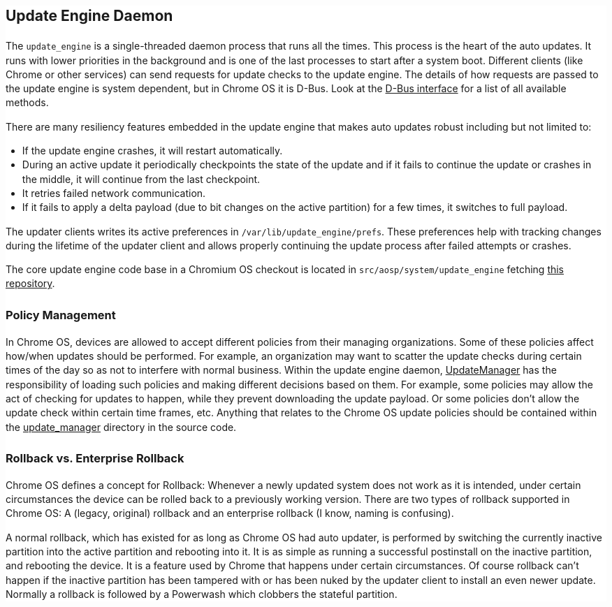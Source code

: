 ## Update Engine Daemon

The `update_engine` is a single-threaded daemon process that runs all the
times. This process is the heart of the auto updates. It runs with lower
priorities in the background and is one of the last processes to start after a
system boot. Different clients (like Chrome or other services) can send requests
for update checks to the update engine. The details of how requests are passed
to the update engine is system dependent, but in Chrome OS it is D-Bus.  Look at
the [D-Bus interface] for a list of all available methods.

There are many resiliency features embedded in the update engine that makes auto
updates robust including but not limited to:

*   If the update engine crashes, it will restart automatically.
*   During an active update it periodically checkpoints the state of the update
    and if it fails to continue the update or crashes in the middle, it will
    continue from the last checkpoint.
*   It retries failed network communication.
*   If it fails to apply a delta payload (due to bit changes on the active
    partition) for a few times, it switches to full payload.

The updater clients writes its active preferences in
`/var/lib/update_engine/prefs`. These preferences help with tracking changes
during the lifetime of the updater client and allows properly continuing the
update process after failed attempts or crashes.

The core update engine code base in a Chromium OS checkout is located in
`src/aosp/system/update_engine` fetching [this repository].

### Policy Management

In Chrome OS, devices are allowed to accept different policies from their
managing organizations. Some of these policies affect how/when updates should be
performed. For example, an organization may want to scatter the update checks
during certain times of the day so as not to interfere with normal
business. Within the update engine daemon, [UpdateManager] has the
responsibility of loading such policies and making different decisions based on
them. For example, some policies may allow the act of checking for updates to
happen, while they prevent downloading the update payload. Or some policies
don’t allow the update check within certain time frames, etc.  Anything that
relates to the Chrome OS update policies should be contained within the
[update_manager] directory in the source code.

### Rollback vs. Enterprise Rollback

Chrome OS defines a concept for Rollback: Whenever a newly updated system does
not work as it is intended, under certain circumstances the device can be rolled
back to a previously working version. There are two types of rollback supported
in Chrome OS: A (legacy, original) rollback and an enterprise rollback (I know,
naming is confusing).

A normal rollback, which has existed for as long as Chrome OS had auto updater,
is performed by switching the currently inactive partition into the active
partition and rebooting into it. It is as simple as running a successful
postinstall on the inactive partition, and rebooting the device. It is a feature
used by Chrome that happens under certain circumstances. Of course rollback
can’t happen if the inactive partition has been tampered with or has been nuked
by the updater client to install an even newer update. Normally a rollback is
followed by a Powerwash which clobbers the stateful partition.


[Postinstall]: #postinstall
[update payload file specification]: #update-payload-file-specification
[OTA]: https://source.android.com/devices/tech/ota
[DLC]: https://chromium.googlesource.com/chromiumos/platform2/+/master/dlcservice
[`chromeos-setgoodkernel`]: https://chromium.googlesource.com/chromiumos/platform2/+/master/installer/chromeos-setgoodkernel
[D-Bus interface]: /dbus_bindings/org.chromium.UpdateEngineInterface.dbus-xml
[this repository]: /
[UpdateManager]: /update_manager/update_manager.cc
[update_manager]: /update_manager/
[P2P update related code]: https://chromium.googlesource.com/chromiumos/platform2/+/master/p2p/
[`cros_generate_update_payloads`]: https://chromium.googlesource.com/chromiumos/chromite/+/master/scripts/cros_generate_update_payload.py
[`chromite/lib/paygen`]: https://chromium.googlesource.com/chromiumos/chromite/+/master/lib/paygen/
[DeltaArchiveManifest]: /update_metadata.proto#302
[Signatures]: /update_metadata.proto#122
[hard coded]: /update_engine.conf
[Manifest protobuf]: /update_metadata.proto
[update_payload]: /scripts/
[Postinstall]: https://chromium.googlesource.com/chromiumos/platform2/+/master/installer/chromeos-postinst
[`update_engine` protobufs]: https://chromium.googlesource.com/chromiumos/platform2/+/master/system_api/dbus/update_engine/
[Running unit tests similar to other platforms]: https://chromium.googlesource.com/chromiumos/docs/+/master/testing/running_unit_tests.md
[Nebraska]: https://chromium.googlesource.com/chromiumos/platform/dev-util/+/master/nebraska/
[upstream branch]: https://chromium.googlesource.com/aosp/platform/system/update_engine/+/upstream
[`cros flash`]: https://chromium.googlesource.com/chromiumos/docs/+/master/cros_flash.md
[bsdiff]: https://android.googlesource.com/platform/external/bsdiff/+/master
[puffin]: https://android.googlesource.com/platform/external/puffin/+/master
[`update_engine_client`]: /update_engine_client.cc
[`brillo_update_payload`]: /scripts/brillo_update_payload
[`check_update_payload`]: /scripts/paycheck.py
[Dev Server]: https://chromium.googlesource.com/chromiumos/chromite/+/master/docs/devserver.md